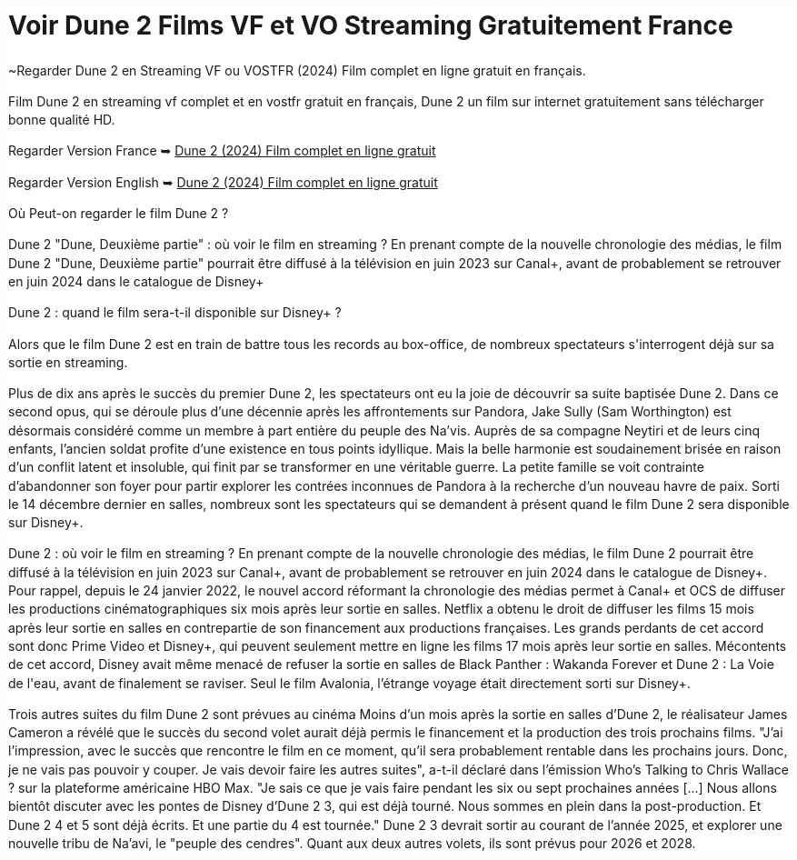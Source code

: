 # Voir Dune 2 Films VF et VO Streaming Gratuitement France

~Regarder Dune 2 en Streaming VF ou VOSTFR (2024) Film complet en ligne gratuit en français.

Film Dune 2 en streaming vf complet et en vostfr gratuit en français, Dune 2 un film sur internet gratuitement sans télécharger bonne qualité HD.

Regarder Version France ➥ [Dune 2 (2024) Film complet en ligne gratuit](https://cine.yeshq.biz/fr/693134)

Regarder Version English ➥ [Dune 2 (2024) Film complet en ligne gratuit](https://cine.yeshq.biz/fr/693134)


Où Peut-on regarder le film Dune 2 ?

Dune 2 "Dune, Deuxième partie" : où voir le film en streaming ? En prenant compte de la nouvelle chronologie des médias, le film Dune 2 "Dune, Deuxième partie" pourrait être diffusé à la télévision en juin 2023 sur Canal+, avant de probablement se retrouver en juin 2024 dans le catalogue de Disney+

Dune 2 : quand le film sera-t-il disponible sur Disney+ ?

Alors que le film Dune 2 est en train de battre tous les records au box-office, de nombreux spectateurs s'interrogent déjà sur sa sortie en streaming.

Plus de dix ans après le succès du premier Dune 2, les spectateurs ont eu la joie de découvrir sa suite baptisée Dune 2. Dans ce second opus, qui se déroule plus d’une décennie après les affrontements sur Pandora, Jake Sully (Sam Worthington) est désormais considéré comme un membre à part entière du peuple des Na’vis. Auprès de sa compagne Neytiri et de leurs cinq enfants, l’ancien soldat profite d’une existence en tous points idyllique. Mais la belle harmonie est soudainement brisée en raison d’un conflit latent et insoluble, qui finit par se transformer en une véritable guerre. La petite famille se voit contrainte d’abandonner son foyer pour partir explorer les contrées inconnues de Pandora à la recherche d’un nouveau havre de paix. Sorti le 14 décembre dernier en salles, nombreux sont les spectateurs qui se demandent à présent quand le film Dune 2 sera disponible sur Disney+.

Dune 2 : où voir le film en streaming ? En prenant compte de la nouvelle chronologie des médias, le film Dune 2 pourrait être diffusé à la télévision en juin 2023 sur Canal+, avant de probablement se retrouver en juin 2024 dans le catalogue de Disney+. Pour rappel, depuis le 24 janvier 2022, le nouvel accord réformant la chronologie des médias permet à Canal+ et OCS de diffuser les productions cinématographiques six mois après leur sortie en salles. Netflix a obtenu le droit de diffuser les films 15 mois après leur sortie en salles en contrepartie de son financement aux productions françaises. Les grands perdants de cet accord sont donc Prime Video et Disney+, qui peuvent seulement mettre en ligne les films 17 mois après leur sortie en salles. Mécontents de cet accord, Disney avait même menacé de refuser la sortie en salles de Black Panther : Wakanda Forever et Dune 2 : La Voie de l'eau, avant de finalement se raviser. Seul le film Avalonia, l’étrange voyage était directement sorti sur Disney+.

Trois autres suites du film Dune 2 sont prévues au cinéma Moins d’un mois après la sortie en salles d’Dune 2, le réalisateur James Cameron a révélé que le succès du second volet aurait déjà permis le financement et la production des trois prochains films. "J’ai l’impression, avec le succès que rencontre le film en ce moment, qu’il sera probablement rentable dans les prochains jours. Donc, je ne vais pas pouvoir y couper. Je vais devoir faire les autres suites", a-t-il déclaré dans l’émission Who’s Talking to Chris Wallace ? sur la plateforme américaine HBO Max. "Je sais ce que je vais faire pendant les six ou sept prochaines années [...] Nous allons bientôt discuter avec les pontes de Disney d’Dune 2 3, qui est déjà tourné. Nous sommes en plein dans la post-production. Et Dune 2 4 et 5 sont déjà écrits. Et une partie du 4 est tournée." Dune 2 3 devrait sortir au courant de l’année 2025, et explorer une nouvelle tribu de Na’avi, le "peuple des cendres". Quant aux deux autres volets, ils sont prévus pour 2026 et 2028.
